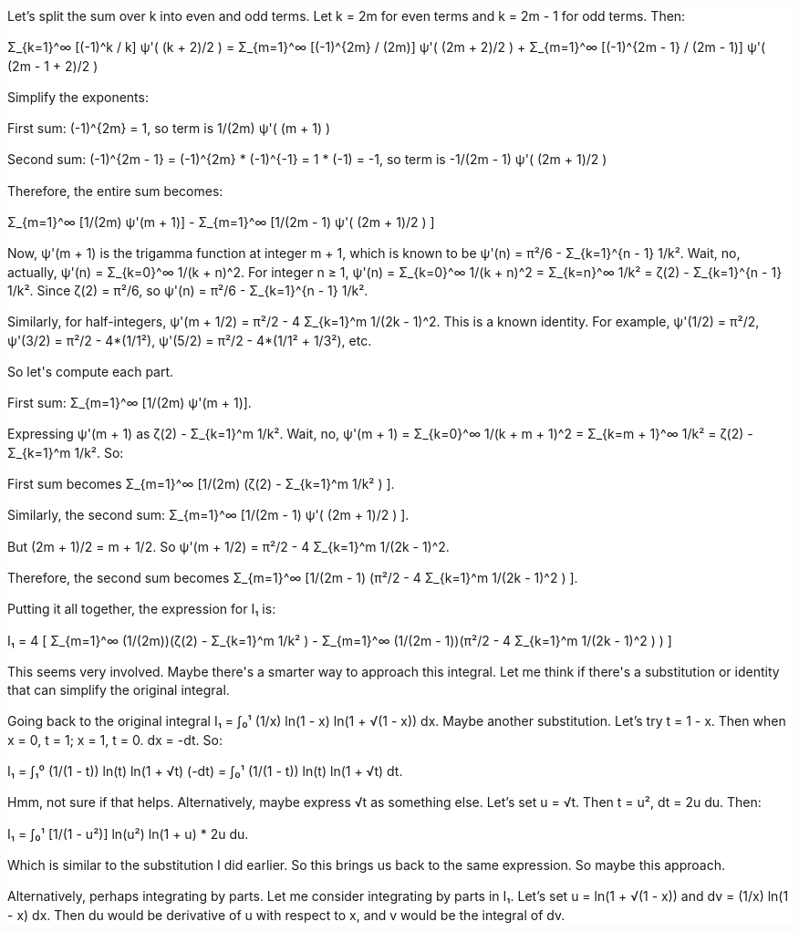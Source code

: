 Let’s split the sum over k into even and odd terms. Let k = 2m for even terms and k = 2m - 1 for odd terms. Then:

Σ_{k=1}^∞ [(-1)^k / k] ψ'( (k + 2)/2 ) = Σ_{m=1}^∞ [(-1)^{2m} / (2m)] ψ'( (2m + 2)/2 ) + Σ_{m=1}^∞ [(-1)^{2m - 1} / (2m - 1)] ψ'( (2m - 1 + 2)/2 )

Simplify the exponents:

First sum: (-1)^{2m} = 1, so term is 1/(2m) ψ'( (m + 1) )

Second sum: (-1)^{2m - 1} = (-1)^{2m} * (-1)^{-1} = 1 * (-1) = -1, so term is -1/(2m - 1) ψ'( (2m + 1)/2 )

Therefore, the entire sum becomes:

Σ_{m=1}^∞ [1/(2m) ψ'(m + 1)] - Σ_{m=1}^∞ [1/(2m - 1) ψ'( (2m + 1)/2 ) ]

Now, ψ'(m + 1) is the trigamma function at integer m + 1, which is known to be ψ'(n) = π²/6 - Σ_{k=1}^{n - 1} 1/k². Wait, no, actually, ψ'(n) = Σ_{k=0}^∞ 1/(k + n)^2. For integer n ≥ 1, ψ'(n) = Σ_{k=0}^∞ 1/(k + n)^2 = Σ_{k=n}^∞ 1/k² = ζ(2) - Σ_{k=1}^{n - 1} 1/k². Since ζ(2) = π²/6, so ψ'(n) = π²/6 - Σ_{k=1}^{n - 1} 1/k².

Similarly, for half-integers, ψ'(m + 1/2) = π²/2 - 4 Σ_{k=1}^m 1/(2k - 1)^2. This is a known identity. For example, ψ'(1/2) = π²/2, ψ'(3/2) = π²/2 - 4*(1/1²), ψ'(5/2) = π²/2 - 4*(1/1² + 1/3²), etc.

So let's compute each part.

First sum: Σ_{m=1}^∞ [1/(2m) ψ'(m + 1)].

Expressing ψ'(m + 1) as ζ(2) - Σ_{k=1}^m 1/k². Wait, no, ψ'(m + 1) = Σ_{k=0}^∞ 1/(k + m + 1)^2 = Σ_{k=m + 1}^∞ 1/k² = ζ(2) - Σ_{k=1}^m 1/k². So:

First sum becomes Σ_{m=1}^∞ [1/(2m) (ζ(2) - Σ_{k=1}^m 1/k² ) ].

Similarly, the second sum: Σ_{m=1}^∞ [1/(2m - 1) ψ'( (2m + 1)/2 ) ].

But (2m + 1)/2 = m + 1/2. So ψ'(m + 1/2) = π²/2 - 4 Σ_{k=1}^m 1/(2k - 1)^2.

Therefore, the second sum becomes Σ_{m=1}^∞ [1/(2m - 1) (π²/2 - 4 Σ_{k=1}^m 1/(2k - 1)^2 ) ].

Putting it all together, the expression for I₁ is:

I₁ = 4 [ Σ_{m=1}^∞ (1/(2m))(ζ(2) - Σ_{k=1}^m 1/k² ) - Σ_{m=1}^∞ (1/(2m - 1))(π²/2 - 4 Σ_{k=1}^m 1/(2k - 1)^2 ) ) ]

This seems very involved. Maybe there's a smarter way to approach this integral. Let me think if there's a substitution or identity that can simplify the original integral.

Going back to the original integral I₁ = ∫₀¹ (1/x) ln(1 - x) ln(1 + √(1 - x)) dx. Maybe another substitution. Let’s try t = 1 - x. Then when x = 0, t = 1; x = 1, t = 0. dx = -dt. So:

I₁ = ∫₁⁰ (1/(1 - t)) ln(t) ln(1 + √t) (-dt) = ∫₀¹ (1/(1 - t)) ln(t) ln(1 + √t) dt.

Hmm, not sure if that helps. Alternatively, maybe express √t as something else. Let’s set u = √t. Then t = u², dt = 2u du. Then:

I₁ = ∫₀¹ [1/(1 - u²)] ln(u²) ln(1 + u) * 2u du.

Which is similar to the substitution I did earlier. So this brings us back to the same expression. So maybe this approach.

Alternatively, perhaps integrating by parts. Let me consider integrating by parts in I₁. Let’s set u = ln(1 + √(1 - x)) and dv = (1/x) ln(1 - x) dx. Then du would be derivative of u with respect to x, and v would be the integral of dv.
